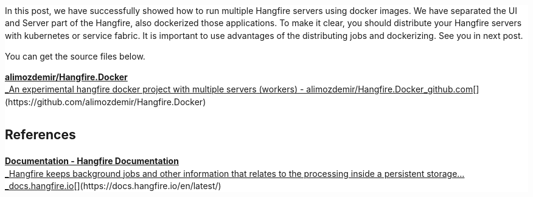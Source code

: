In this post, we have successfully showed how to run multiple Hangfire servers using docker images. We have separated the UI and Server part of the Hangfire, also dockerized those applications. To make it clear, you should distribute your Hangfire servers with kubernetes or service fabric. It is important to use advantages of the distributing jobs and dockerizing. See you in next post.

You can get the source files below.

[**alimozdemir/Hangfire.Docker**  
_An experimental hangfire docker project with multiple servers (workers) - alimozdemir/Hangfire.Docker_github.com](https://github.com/alimozdemir/Hangfire.Docker "https://github.com/alimozdemir/Hangfire.Docker")[](https://github.com/alimozdemir/Hangfire.Docker)

## References

[**Documentation - Hangfire Documentation**  
_Hangfire keeps background jobs and other information that relates to the processing inside a persistent storage…_docs.hangfire.io](https://docs.hangfire.io/en/latest/ "https://docs.hangfire.io/en/latest/")[](https://docs.hangfire.io/en/latest/)